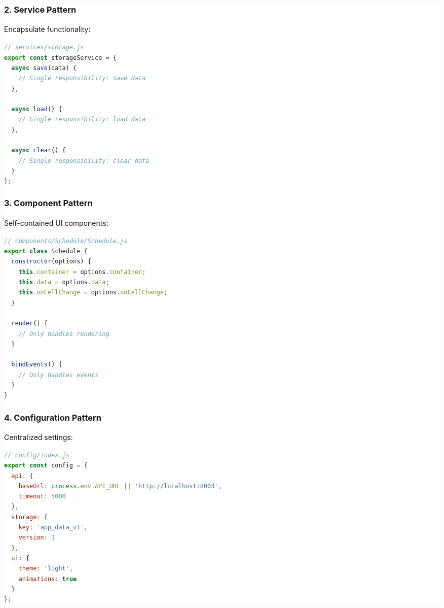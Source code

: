 ### 2. Service Pattern

Encapsulate functionality:

```javascript
// services/storage.js
export const storageService = {
  async save(data) {
    // Single responsibility: save data
  },
  
  async load() {
    // Single responsibility: load data
  },
  
  async clear() {
    // Single responsibility: clear data
  }
};
```

### 3. Component Pattern

Self-contained UI components:

```javascript
// components/Schedule/Schedule.js
export class Schedule {
  constructor(options) {
    this.container = options.container;
    this.data = options.data;
    this.onCellChange = options.onCellChange;
  }
  
  render() {
    // Only handles rendering
  }
  
  bindEvents() {
    // Only handles events
  }
}
```

### 4. Configuration Pattern

Centralized settings:

```javascript
// config/index.js
export const config = {
  api: {
    baseUrl: process.env.API_URL || 'http://localhost:8003',
    timeout: 5000
  },
  storage: {
    key: 'app_data_v1',
    version: 1
  },
  ui: {
    theme: 'light',
    animations: true
  }
};
```
